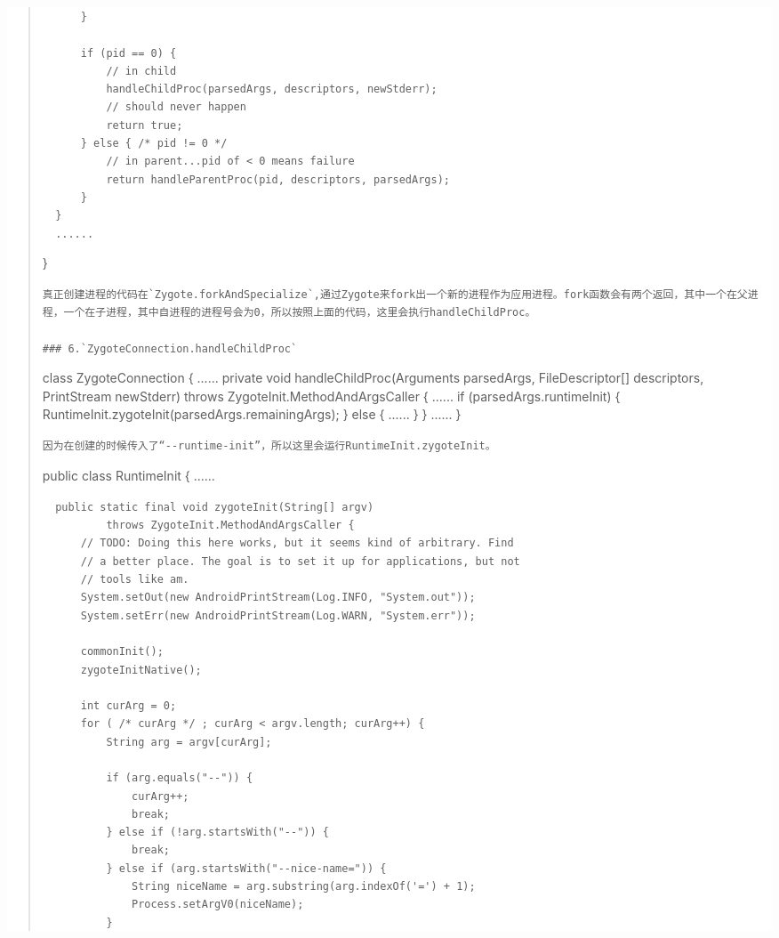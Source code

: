 >    		}
>
>    		if (pid == 0) {
>    			// in child
>    			handleChildProc(parsedArgs, descriptors, newStderr);
>    			// should never happen
>    			return true;
>    		} else { /* pid != 0 */
>    			// in parent...pid of < 0 means failure
>    			return handleParentProc(pid, descriptors, parsedArgs);
>    		}
>    	}
>    	......
>    }
>    ```
>    真正创建进程的代码在`Zygote.forkAndSpecialize`,通过Zygote来fork出一个新的进程作为应用进程。fork函数会有两个返回，其中一个在父进程，一个在子进程，其中自进程的进程号会为0，所以按照上面的代码，这里会执行handleChildProc。
>
>    ### 6.`ZygoteConnection.handleChildProc`
>    ```
>    class ZygoteConnection {
>    	......
>    	private void handleChildProc(Arguments parsedArgs,
>    			FileDescriptor[] descriptors, PrintStream newStderr)
>    			throws ZygoteInit.MethodAndArgsCaller {
>    		......
>    		if (parsedArgs.runtimeInit) {
>    			RuntimeInit.zygoteInit(parsedArgs.remainingArgs);
>    		} else {
>    			......
>    		}
>    	}
>    	......
>    }
>    ```
>    因为在创建的时候传入了“--runtime-init”，所以这里会运行RuntimeInit.zygoteInit。
>    ```
>    public class RuntimeInit {
>    	......
>
>    	public static final void zygoteInit(String[] argv)
>    			throws ZygoteInit.MethodAndArgsCaller {
>    		// TODO: Doing this here works, but it seems kind of arbitrary. Find
>    		// a better place. The goal is to set it up for applications, but not
>    		// tools like am.
>    		System.setOut(new AndroidPrintStream(Log.INFO, "System.out"));
>    		System.setErr(new AndroidPrintStream(Log.WARN, "System.err"));
>
>    		commonInit();
>    		zygoteInitNative();
>
>    		int curArg = 0;
>    		for ( /* curArg */ ; curArg < argv.length; curArg++) {
>    			String arg = argv[curArg];
>
>    			if (arg.equals("--")) {
>    				curArg++;
>    				break;
>    			} else if (!arg.startsWith("--")) {
>    				break;
>    			} else if (arg.startsWith("--nice-name=")) {
>    				String niceName = arg.substring(arg.indexOf('=') + 1);
>    				Process.setArgV0(niceName);
>    			}